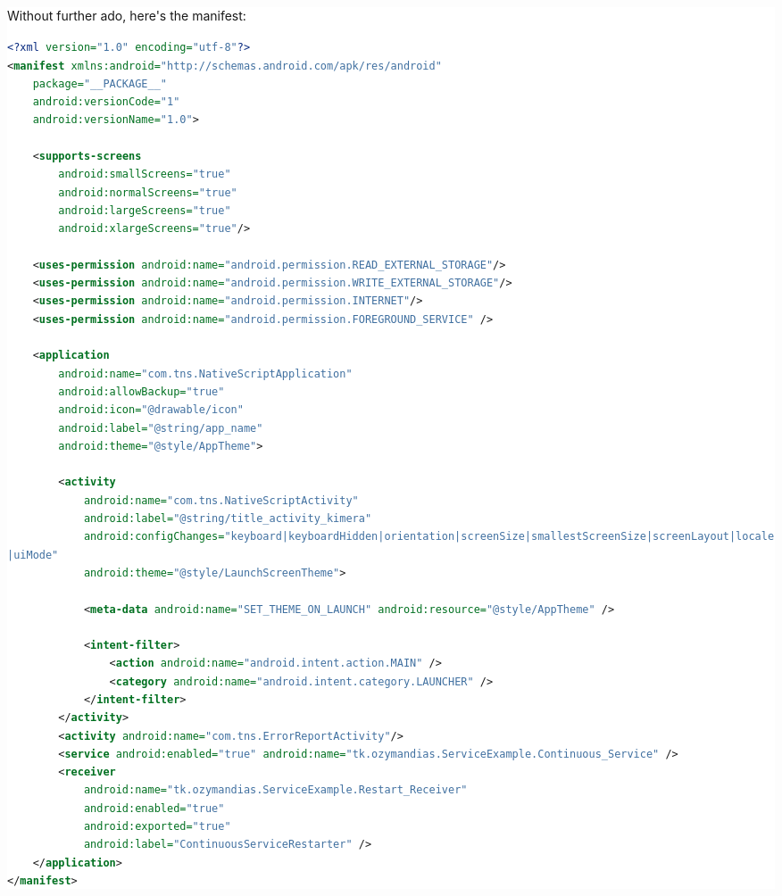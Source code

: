 Without further ado, here's the manifest:

```xml
<?xml version="1.0" encoding="utf-8"?>
<manifest xmlns:android="http://schemas.android.com/apk/res/android"
    package="__PACKAGE__"
    android:versionCode="1"
    android:versionName="1.0">

    <supports-screens
        android:smallScreens="true"
        android:normalScreens="true"
        android:largeScreens="true"
        android:xlargeScreens="true"/>

    <uses-permission android:name="android.permission.READ_EXTERNAL_STORAGE"/>
    <uses-permission android:name="android.permission.WRITE_EXTERNAL_STORAGE"/>
    <uses-permission android:name="android.permission.INTERNET"/>
    <uses-permission android:name="android.permission.FOREGROUND_SERVICE" />

    <application
        android:name="com.tns.NativeScriptApplication"
        android:allowBackup="true"
        android:icon="@drawable/icon"
        android:label="@string/app_name"
        android:theme="@style/AppTheme">

        <activity
            android:name="com.tns.NativeScriptActivity"
            android:label="@string/title_activity_kimera"
            android:configChanges="keyboard|keyboardHidden|orientation|screenSize|smallestScreenSize|screenLayout|locale|uiMode"
            android:theme="@style/LaunchScreenTheme">

            <meta-data android:name="SET_THEME_ON_LAUNCH" android:resource="@style/AppTheme" />

            <intent-filter>
                <action android:name="android.intent.action.MAIN" />
                <category android:name="android.intent.category.LAUNCHER" />
            </intent-filter>
        </activity>
        <activity android:name="com.tns.ErrorReportActivity"/>
        <service android:enabled="true" android:name="tk.ozymandias.ServiceExample.Continuous_Service" />
        <receiver
            android:name="tk.ozymandias.ServiceExample.Restart_Receiver"
            android:enabled="true"
            android:exported="true"
            android:label="ContinuousServiceRestarter" />
    </application>
</manifest>
```
